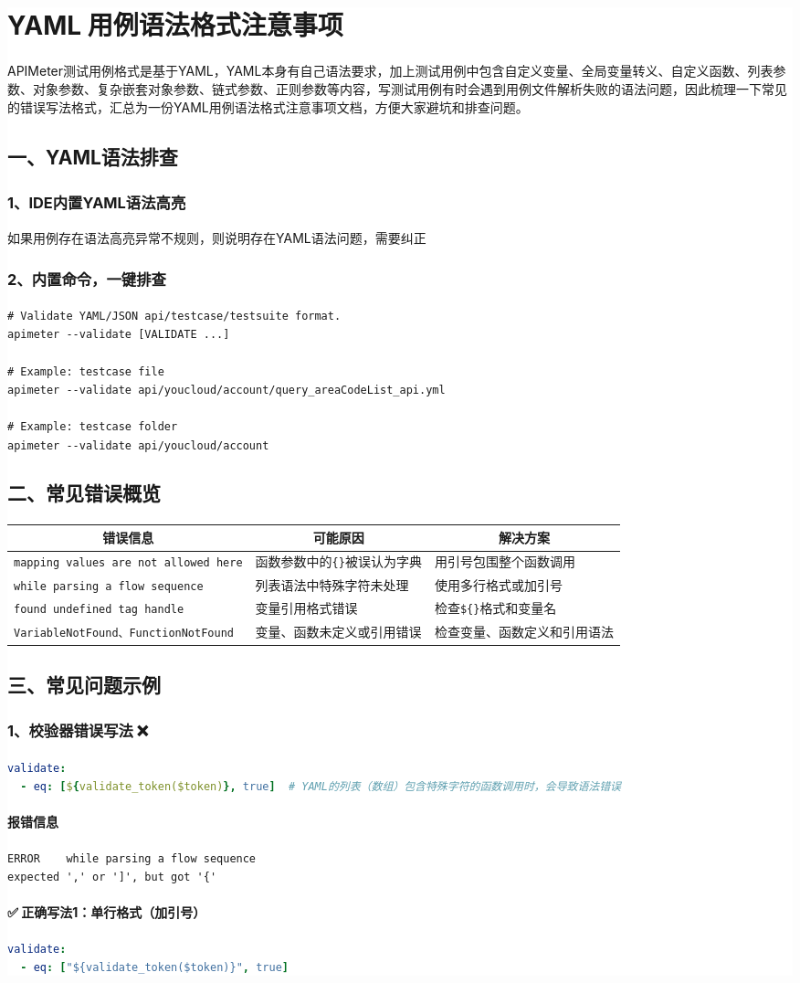# YAML 用例语法格式注意事项

APIMeter测试用例格式是基于YAML，YAML本身有自己语法要求，加上测试用例中包含自定义变量、全局变量转义、自定义函数、列表参数、对象参数、复杂嵌套对象参数、链式参数、正则参数等内容，写测试用例有时会遇到用例文件解析失败的语法问题，因此梳理一下常见的错误写法格式，汇总为一份YAML用例语法格式注意事项文档，方便大家避坑和排查问题。

## 一、YAML语法排查

### 1、IDE内置YAML语法高亮
如果用例存在语法高亮异常不规则，则说明存在YAML语法问题，需要纠正

### 2、内置命令，一键排查
```shell
# Validate YAML/JSON api/testcase/testsuite format.
apimeter --validate [VALIDATE ...]

# Example: testcase file
apimeter --validate api/youcloud/account/query_areaCodeList_api.yml

# Example: testcase folder
apimeter --validate api/youcloud/account
```


## 二、常见错误概览

| 错误信息 | 可能原因 | 解决方案 |
|---------|---------|---------|
| `mapping values are not allowed here` | 函数参数中的`{}`被误认为字典 | 用引号包围整个函数调用 |
| `while parsing a flow sequence` | 列表语法中特殊字符未处理 | 使用多行格式或加引号 |
| `found undefined tag handle` | 变量引用格式错误 | 检查`${}`格式和变量名 |
| `VariableNotFound、FunctionNotFound` | 变量、函数未定义或引用错误 | 检查变量、函数定义和引用语法 |


## 三、常见问题示例

### 1、校验器错误写法 ❌
```yaml
validate:
  - eq: [${validate_token($token)}, true]  # YAML的列表（数组）包含特殊字符的函数调用时，会导致语法错误
```

#### 报错信息
```shell
ERROR    while parsing a flow sequence
expected ',' or ']', but got '{'
```

#### ✅ 正确写法1：单行格式（加引号）
```yaml
validate:
  - eq: ["${validate_token($token)}", true]
```
